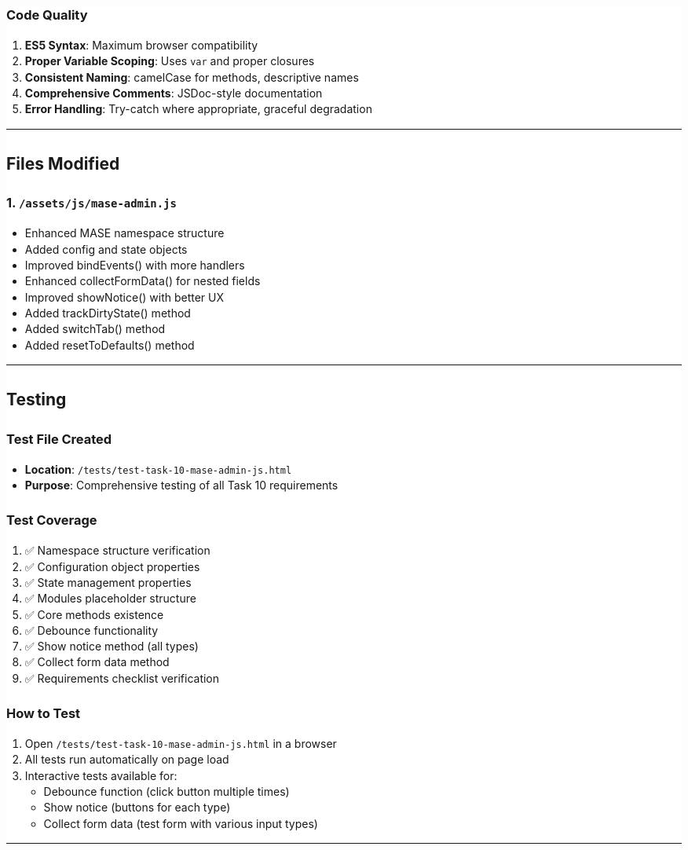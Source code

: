 ### Code Quality
1. **ES5 Syntax**: Maximum browser compatibility
2. **Proper Variable Scoping**: Uses `var` and proper closures
3. **Consistent Naming**: camelCase for methods, descriptive names
4. **Comprehensive Comments**: JSDoc-style documentation
5. **Error Handling**: Try-catch where appropriate, graceful degradation

---

## Files Modified

### 1. `/assets/js/mase-admin.js`
- Enhanced MASE namespace structure
- Added config and state objects
- Improved bindEvents() with more handlers
- Enhanced collectFormData() for nested fields
- Improved showNotice() with better UX
- Added trackDirtyState() method
- Added switchTab() method
- Added resetToDefaults() method

---

## Testing

### Test File Created
- **Location**: `/tests/test-task-10-mase-admin-js.html`
- **Purpose**: Comprehensive testing of all Task 10 requirements

### Test Coverage
1. ✅ Namespace structure verification
2. ✅ Configuration object properties
3. ✅ State management properties
4. ✅ Modules placeholder structure
5. ✅ Core methods existence
6. ✅ Debounce functionality
7. ✅ Show notice method (all types)
8. ✅ Collect form data method
9. ✅ Requirements checklist verification

### How to Test
1. Open `/tests/test-task-10-mase-admin-js.html` in a browser
2. All tests run automatically on page load
3. Interactive tests available for:
   - Debounce function (click button multiple times)
   - Show notice (buttons for each type)
   - Collect form data (test form with various input types)

---
